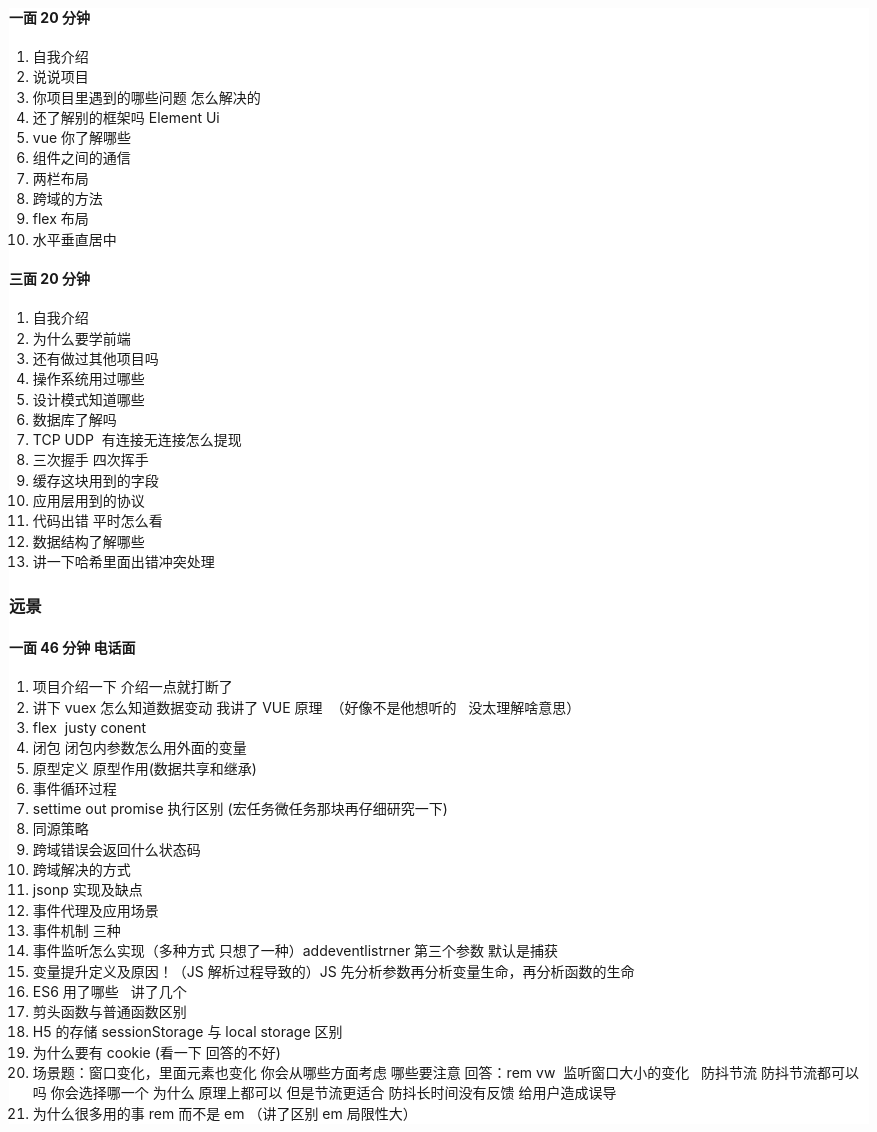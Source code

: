 #### 一面 20 分钟

1. 自我介绍
2. 说说项目
3. 你项目里遇到的哪些问题 怎么解决的
4. 还了解别的框架吗 Element Ui
5. vue 你了解哪些
6. 组件之间的通信
7. 两栏布局
8. 跨域的方法
9. flex 布局
10. 水平垂直居中

#### 三面 20 分钟

1. 自我介绍
2. 为什么要学前端
3. 还有做过其他项目吗
4. 操作系统用过哪些
5. 设计模式知道哪些
6. 数据库了解吗
7. TCP UDP  有连接无连接怎么提现
8. 三次握手 四次挥手
9. 缓存这块用到的字段
10. 应用层用到的协议
11. 代码出错 平时怎么看
12. 数据结构了解哪些
13. 讲一下哈希里面出错冲突处理

### 远景

#### 一面 46 分钟 电话面

1. 项目介绍一下 介绍一点就打断了
2. 讲下 vuex 怎么知道数据变动 我讲了 VUE 原理  （好像不是他想听的   没太理解啥意思）
3. flex  justy conent
4. 闭包 闭包内参数怎么用外面的变量
5. 原型定义 原型作用(数据共享和继承)
6. 事件循环过程
7. settime out promise 执行区别
   (宏任务微任务那块再仔细研究一下)
8. 同源策略
9. 跨域错误会返回什么状态码
10. 跨域解决的方式
11. jsonp 实现及缺点
12. 事件代理及应用场景
13. 事件机制 三种
14. 事件监听怎么实现（多种方式 只想了一种）addeventlistrner 第三个参数 默认是捕获
15. 变量提升定义及原因！（JS 解析过程导致的）JS 先分析参数再分析变量生命，再分析函数的生命
16. ES6 用了哪些   讲了几个
17. 剪头函数与普通函数区别
18. H5 的存储 sessionStorage 与 local storage 区别
19. 为什么要有 cookie (看一下 回答的不好)
20. 场景题：窗口变化，里面元素也变化 你会从哪些方面考虑 哪些要注意
    回答：rem vw  监听窗口大小的变化   防抖节流
    防抖节流都可以吗 你会选择哪一个 为什么
    原理上都可以 但是节流更适合 防抖长时间没有反馈 给用户造成误导
21. 为什么很多用的事 rem 而不是 em （讲了区别 em 局限性大）
